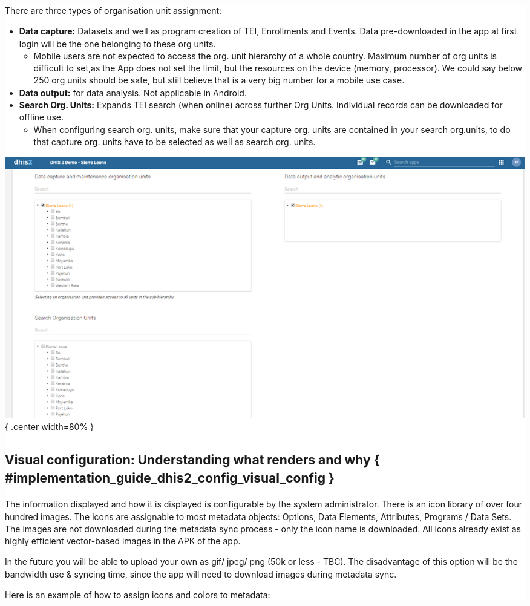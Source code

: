 There are three types of organisation unit assignment:

- **Data capture:** Datasets and well as program creation of TEI, Enrollments and Events. Data pre-downloaded in the app at first login will be the one belonging to these org units.
	- Mobile users are not expected to access the org. unit hierarchy of a whole country. Maximum number of org units is difficult to set,as the App does not set the limit, but the resources on the device (memory, processor). We could say below 250 org units should be safe, but still believe that is a very big number for a mobile use case.
- **Data output:** for data analysis. Not applicable in Android.
- **Search Org. Units:** Expands TEI search (when online) across further Org Units. Individual records can be downloaded for offline use.
	- When configuring search org. units, make sure that your capture org. units are contained in your search org.units, to do that capture org. units have to be selected as well as search org. units.

![](resources/images/implementation-guide-image39.png){ .center width=80% }

## Visual configuration: Understanding what renders and why { #implementation_guide_dhis2_config_visual_config }


The information displayed and how it is displayed is configurable by the system administrator. There is an icon library of over four hundred images. The icons are assignable to most metadata objects: Options, Data Elements, Attributes, Programs / Data Sets. The images are not downloaded during the metadata sync process - only the icon name is downloaded. All icons already exist as highly efficient vector-based images in the APK of the app.

In the future you will be able to upload your own as gif/ jpeg/ png (50k or less - TBC). The disadvantage of this option will be the bandwidth use & syncing time, since the app will need to download images during metadata sync.

Here is an example of how to assign icons and colors to metadata:
